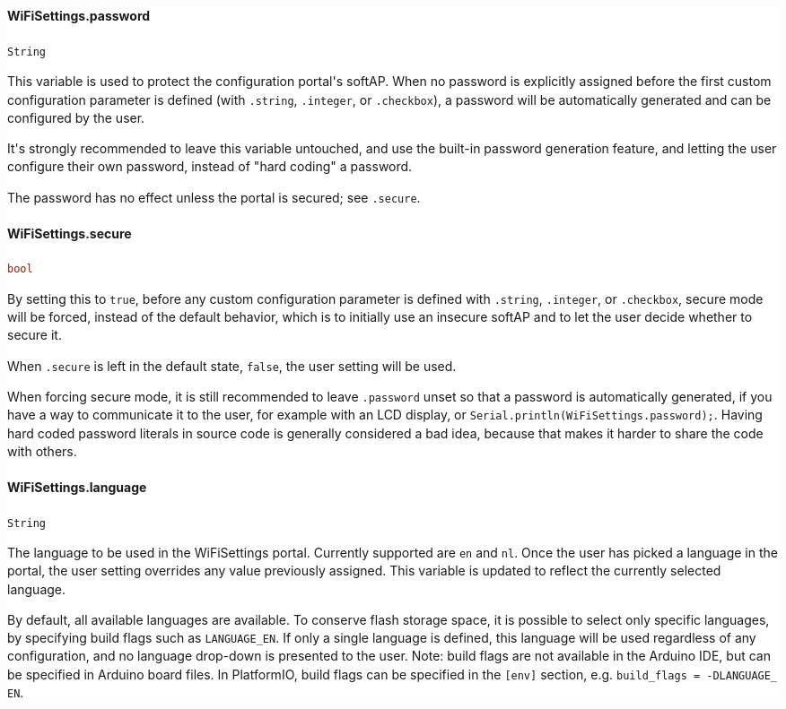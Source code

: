 #### WiFiSettings.password

```C++
String
```

This variable is used to protect the configuration portal's softAP. When no
password is explicitly assigned before the first custom configuration parameter
is defined (with `.string`, `.integer`, or `.checkbox`), a password will be
automatically generated and can be configured by the user.

It's strongly recommended to leave this variable untouched, and use the
built-in password generation feature, and letting the user configure their own
password, instead of "hard coding" a password.

The password has no effect unless the portal is secured; see `.secure`.

#### WiFiSettings.secure

```C++
bool
```

By setting this to `true`, before any custom configuration parameter is defined
with `.string`, `.integer`, or `.checkbox`, secure mode will be forced, instead
of the default behavior, which is to initially use an insecure softAP and to
let the user decide whether to secure it.

When `.secure` is left in the default state, `false`, the user setting will be
used.

When forcing secure mode, it is still recommended to leave `.password` unset so
that a password is automatically generated, if you have a way to communicate it
to the user, for example with an LCD display, or
`Serial.println(WiFiSettings.password);`. Having hard coded password literals
in source code is generally considered a bad idea, because that makes it harder
to share the code with others.

#### WiFiSettings.language

```C++
String
```

The language to be used in the WiFiSettings portal. Currently supported are
`en` and `nl`. Once the user has picked a language in the portal, the user
setting overrides any value previously assigned. This variable is updated to
reflect the currently selected language.

By default, all available languages are available. To conserve flash storage
space, it is possible to select only specific languages, by specifying build
flags such as `LANGUAGE_EN`. If only a single language is defined, this
language will be used regardless of any configuration, and no language
drop-down is presented to the user. Note: build flags are not available in the
Arduino IDE, but can be specified in Arduino board files. In PlatformIO, build
flags can be specified in the `[env]` section, e.g. `build_flags =
-DLANGUAGE_EN`.
